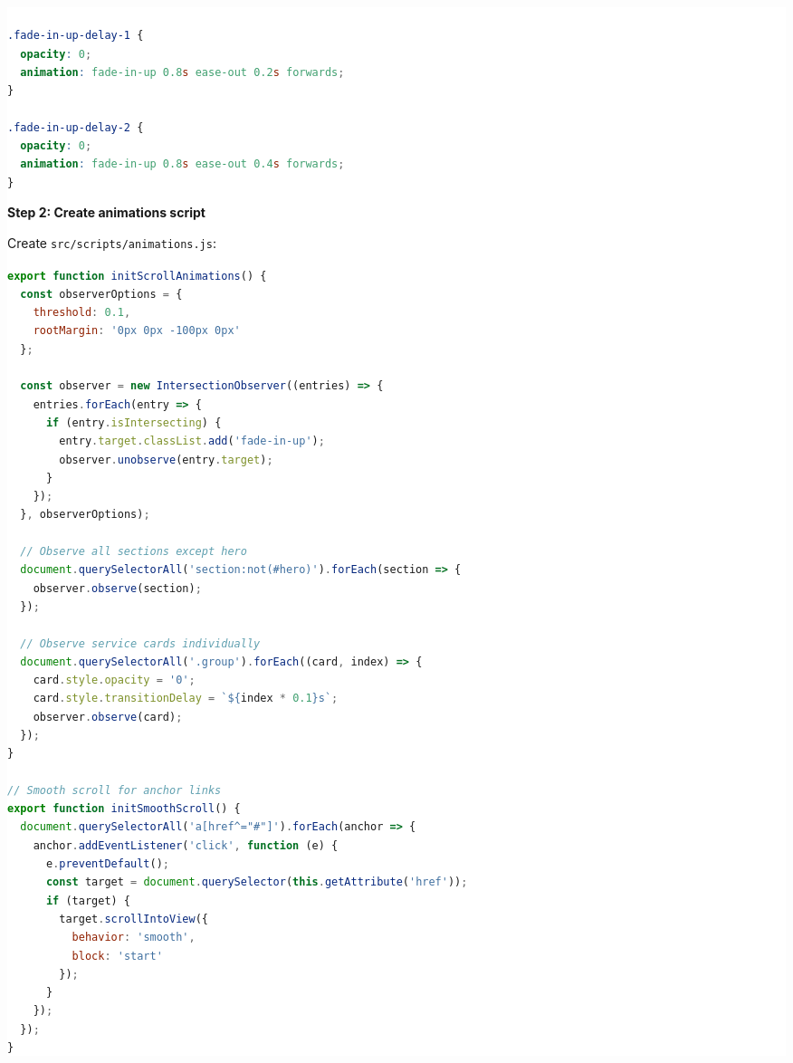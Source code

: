 ```css

.fade-in-up-delay-1 {
  opacity: 0;
  animation: fade-in-up 0.8s ease-out 0.2s forwards;
}

.fade-in-up-delay-2 {
  opacity: 0;
  animation: fade-in-up 0.8s ease-out 0.4s forwards;
}
```

**Step 2: Create animations script**

Create `src/scripts/animations.js`:
```javascript
export function initScrollAnimations() {
  const observerOptions = {
    threshold: 0.1,
    rootMargin: '0px 0px -100px 0px'
  };

  const observer = new IntersectionObserver((entries) => {
    entries.forEach(entry => {
      if (entry.isIntersecting) {
        entry.target.classList.add('fade-in-up');
        observer.unobserve(entry.target);
      }
    });
  }, observerOptions);

  // Observe all sections except hero
  document.querySelectorAll('section:not(#hero)').forEach(section => {
    observer.observe(section);
  });

  // Observe service cards individually
  document.querySelectorAll('.group').forEach((card, index) => {
    card.style.opacity = '0';
    card.style.transitionDelay = `${index * 0.1}s`;
    observer.observe(card);
  });
}

// Smooth scroll for anchor links
export function initSmoothScroll() {
  document.querySelectorAll('a[href^="#"]').forEach(anchor => {
    anchor.addEventListener('click', function (e) {
      e.preventDefault();
      const target = document.querySelector(this.getAttribute('href'));
      if (target) {
        target.scrollIntoView({
          behavior: 'smooth',
          block: 'start'
        });
      }
    });
  });
}
```

